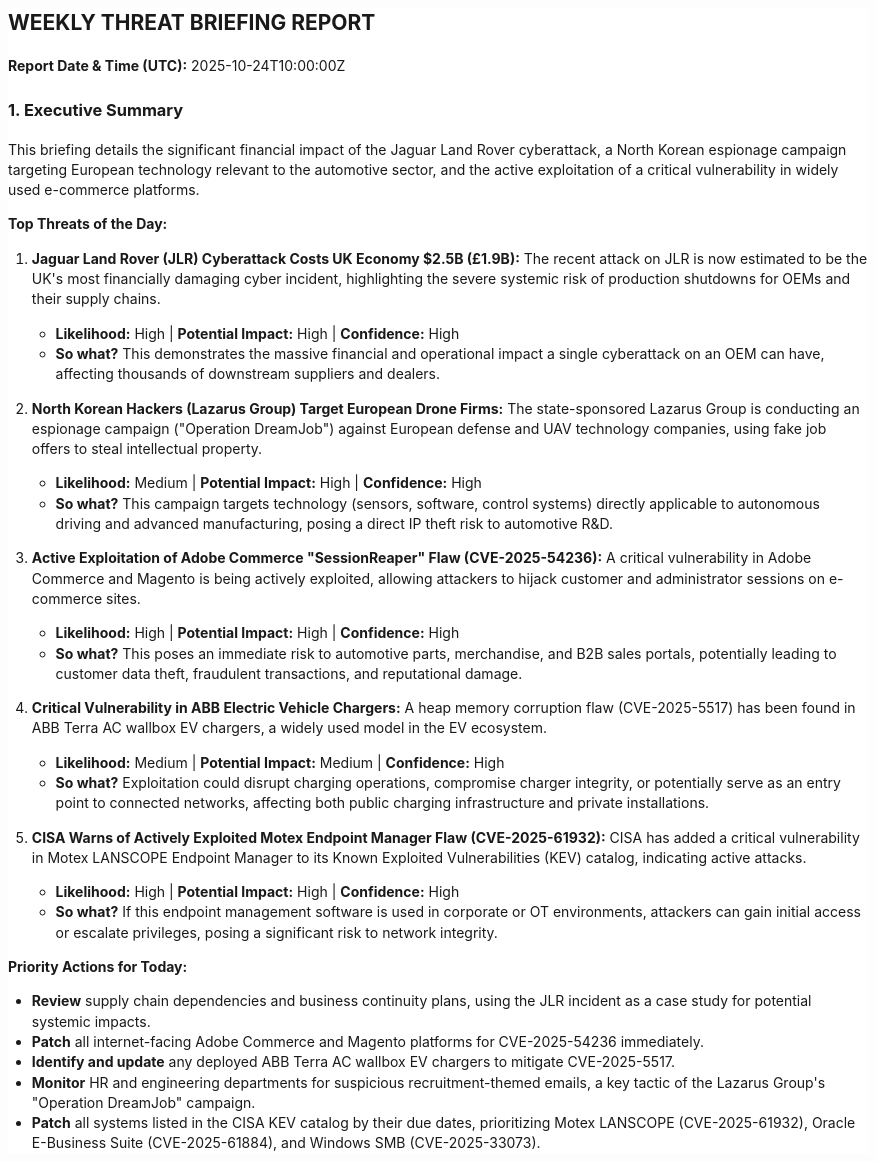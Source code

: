 ## WEEKLY THREAT BRIEFING REPORT

**Report Date & Time (UTC):** 2025-10-24T10:00:00Z

### 1. Executive Summary

This briefing details the significant financial impact of the Jaguar Land Rover cyberattack, a North Korean espionage campaign targeting European technology relevant to the automotive sector, and the active exploitation of a critical vulnerability in widely used e-commerce platforms.

**Top Threats of the Day:**

1.  **Jaguar Land Rover (JLR) Cyberattack Costs UK Economy $2.5B (£1.9B):** The recent attack on JLR is now estimated to be the UK's most financially damaging cyber incident, highlighting the severe systemic risk of production shutdowns for OEMs and their supply chains.
    *   **Likelihood:** High | **Potential Impact:** High | **Confidence:** High
    *   **So what?** This demonstrates the massive financial and operational impact a single cyberattack on an OEM can have, affecting thousands of downstream suppliers and dealers.

2.  **North Korean Hackers (Lazarus Group) Target European Drone Firms:** The state-sponsored Lazarus Group is conducting an espionage campaign ("Operation DreamJob") against European defense and UAV technology companies, using fake job offers to steal intellectual property.
    *   **Likelihood:** Medium | **Potential Impact:** High | **Confidence:** High
    *   **So what?** This campaign targets technology (sensors, software, control systems) directly applicable to autonomous driving and advanced manufacturing, posing a direct IP theft risk to automotive R&D.

3.  **Active Exploitation of Adobe Commerce "SessionReaper" Flaw (CVE-2025-54236):** A critical vulnerability in Adobe Commerce and Magento is being actively exploited, allowing attackers to hijack customer and administrator sessions on e-commerce sites.
    *   **Likelihood:** High | **Potential Impact:** High | **Confidence:** High
    *   **So what?** This poses an immediate risk to automotive parts, merchandise, and B2B sales portals, potentially leading to customer data theft, fraudulent transactions, and reputational damage.

4.  **Critical Vulnerability in ABB Electric Vehicle Chargers:** A heap memory corruption flaw (CVE-2025-5517) has been found in ABB Terra AC wallbox EV chargers, a widely used model in the EV ecosystem.
    *   **Likelihood:** Medium | **Potential Impact:** Medium | **Confidence:** High
    *   **So what?** Exploitation could disrupt charging operations, compromise charger integrity, or potentially serve as an entry point to connected networks, affecting both public charging infrastructure and private installations.

5.  **CISA Warns of Actively Exploited Motex Endpoint Manager Flaw (CVE-2025-61932):** CISA has added a critical vulnerability in Motex LANSCOPE Endpoint Manager to its Known Exploited Vulnerabilities (KEV) catalog, indicating active attacks.
    *   **Likelihood:** High | **Potential Impact:** High | **Confidence:** High
    *   **So what?** If this endpoint management software is used in corporate or OT environments, attackers can gain initial access or escalate privileges, posing a significant risk to network integrity.

**Priority Actions for Today:**

- **Review** supply chain dependencies and business continuity plans, using the JLR incident as a case study for potential systemic impacts.
- **Patch** all internet-facing Adobe Commerce and Magento platforms for CVE-2025-54236 immediately.
- **Identify and update** any deployed ABB Terra AC wallbox EV chargers to mitigate CVE-2025-5517.
- **Monitor** HR and engineering departments for suspicious recruitment-themed emails, a key tactic of the Lazarus Group's "Operation DreamJob" campaign.
- **Patch** all systems listed in the CISA KEV catalog by their due dates, prioritizing Motex LANSCOPE (CVE-2025-61932), Oracle E-Business Suite (CVE-2025-61884), and Windows SMB (CVE-2025-33073).
